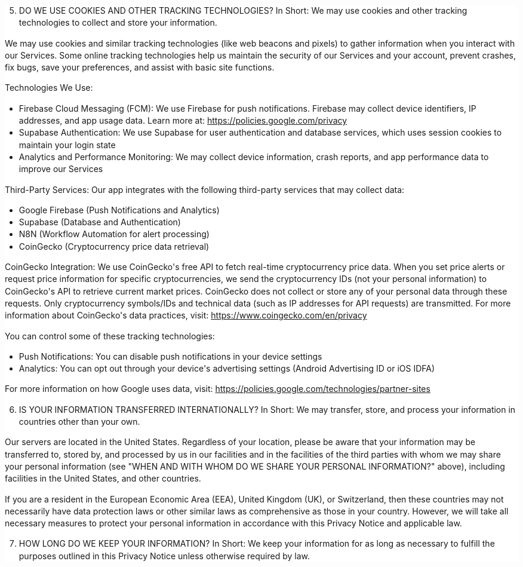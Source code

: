 5. DO WE USE COOKIES AND OTHER TRACKING TECHNOLOGIES?
In Short: We may use cookies and other tracking technologies to collect and store your information.

We may use cookies and similar tracking technologies (like web beacons and pixels) to gather information when you interact with our Services. Some online tracking technologies help us maintain the security of our Services and your account, prevent crashes, fix bugs, save your preferences, and assist with basic site functions.

Technologies We Use:
- Firebase Cloud Messaging (FCM): We use Firebase for push notifications. Firebase may collect device identifiers, IP addresses, and app usage data. Learn more at: https://policies.google.com/privacy
- Supabase Authentication: We use Supabase for user authentication and database services, which uses session cookies to maintain your login state
- Analytics and Performance Monitoring: We may collect device information, crash reports, and app performance data to improve our Services

Third-Party Services:
Our app integrates with the following third-party services that may collect data:
- Google Firebase (Push Notifications and Analytics)
- Supabase (Database and Authentication)
- N8N (Workflow Automation for alert processing)
- CoinGecko (Cryptocurrency price data retrieval)

CoinGecko Integration:
We use CoinGecko's free API to fetch real-time cryptocurrency price data. When you set price alerts or request price information for specific cryptocurrencies, we send the cryptocurrency IDs (not your personal information) to CoinGecko's API to retrieve current market prices. CoinGecko does not collect or store any of your personal data through these requests. Only cryptocurrency symbols/IDs and technical data (such as IP addresses for API requests) are transmitted. For more information about CoinGecko's data practices, visit: https://www.coingecko.com/en/privacy

You can control some of these tracking technologies:
- Push Notifications: You can disable push notifications in your device settings
- Analytics: You can opt out through your device's advertising settings (Android Advertising ID or iOS IDFA)

For more information on how Google uses data, visit: https://policies.google.com/technologies/partner-sites

6. IS YOUR INFORMATION TRANSFERRED INTERNATIONALLY?
In Short: We may transfer, store, and process your information in countries other than your own.

Our servers are located in the United States. Regardless of your location, please be aware that your information may be transferred to, stored by, and processed by us in our facilities and in the facilities of the third parties with whom we may share your personal information (see "WHEN AND WITH WHOM DO WE SHARE YOUR PERSONAL INFORMATION?" above), including facilities in the United States, and other countries.

If you are a resident in the European Economic Area (EEA), United Kingdom (UK), or Switzerland, then these countries may not necessarily have data protection laws or other similar laws as comprehensive as those in your country. However, we will take all necessary measures to protect your personal information in accordance with this Privacy Notice and applicable law.

7. HOW LONG DO WE KEEP YOUR INFORMATION?
In Short: We keep your information for as long as necessary to fulfill the purposes outlined in this Privacy Notice unless otherwise required by law.
